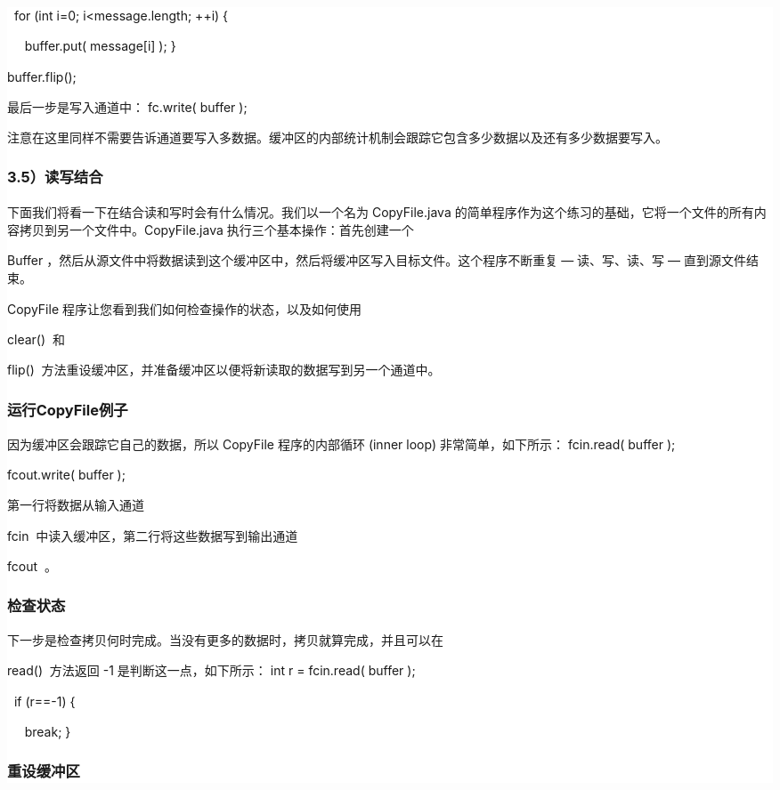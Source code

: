  
for (int i=0; i<message.length; ++i) {

     buffer.put( message[i] );
}

buffer.flip();

最后一步是写入通道中：
fc.write( buffer );

注意在这里同样不需要告诉通道要写入多数据。缓冲区的内部统计机制会跟踪它包含多少数据以及还有多少数据要写入。

### []()3.5）读写结合
下面我们将看一下在结合读和写时会有什么情况。我们以一个名为 CopyFile.java 的简单程序作为这个练习的基础，它将一个文件的所有内容拷贝到另一个文件中。CopyFile.java 执行三个基本操作：首先创建一个 

Buffer
，然后从源文件中将数据读到这个缓冲区中，然后将缓冲区写入目标文件。这个程序不断重复 ― 读、写、读、写 ― 直到源文件结束。

CopyFile 程序让您看到我们如何检查操作的状态，以及如何使用 

clear()
 和 

flip()
 方法重设缓冲区，并准备缓冲区以便将新读取的数据写到另一个通道中。

### []()运行CopyFile例子

因为缓冲区会跟踪它自己的数据，所以 CopyFile 程序的内部循环 (inner loop) 非常简单，如下所示：
fcin.read( buffer );

fcout.write( buffer );

第一行将数据从输入通道 

fcin
 中读入缓冲区，第二行将这些数据写到输出通道 

fcout
 。

### []()检查状态

下一步是检查拷贝何时完成。当没有更多的数据时，拷贝就算完成，并且可以在 

read()
 方法返回 -1 是判断这一点，如下所示：
int r = fcin.read( buffer );

 
if (r==-1) {

     break;
}

### []()重设缓冲区
